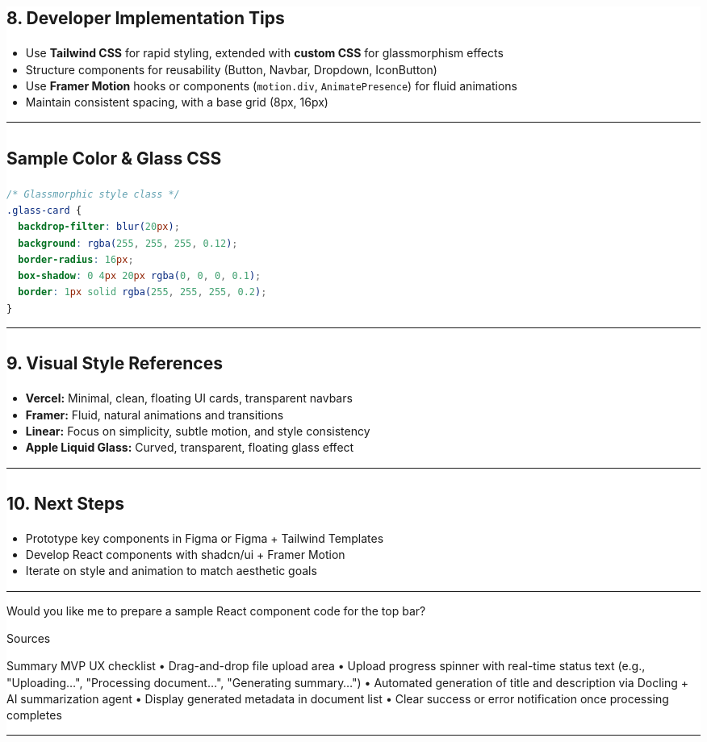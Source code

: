 ## **8. Developer Implementation Tips**

- Use **Tailwind CSS** for rapid styling, extended with **custom CSS** for glassmorphism effects
- Structure components for reusability (Button, Navbar, Dropdown, IconButton)
- Use **Framer Motion** hooks or components (`motion.div`, `AnimatePresence`) for fluid animations
- Maintain consistent spacing, with a base grid (8px, 16px)

---

## **Sample Color & Glass CSS**

```css
/* Glassmorphic style class */
.glass-card {
  backdrop-filter: blur(20px);
  background: rgba(255, 255, 255, 0.12);
  border-radius: 16px;
  box-shadow: 0 4px 20px rgba(0, 0, 0, 0.1);
  border: 1px solid rgba(255, 255, 255, 0.2);
}
```

---

## **9. Visual Style References**

- **Vercel:** Minimal, clean, floating UI cards, transparent navbars
- **Framer:** Fluid, natural animations and transitions
- **Linear:** Focus on simplicity, subtle motion, and style consistency
- **Apple Liquid Glass:** Curved, transparent, floating glass effect

---

## **10. Next Steps**

- Prototype key components in Figma or Figma + Tailwind Templates
- Develop React components with shadcn/ui + Framer Motion
- Iterate on style and animation to match aesthetic goals

---

Would you like me to prepare a sample React component code for the top bar?

Sources

Summary MVP UX checklist
• Drag-and-drop file upload area
• Upload progress spinner with real-time status text (e.g., "Uploading…", "Processing document…", "Generating summary…")
• Automated generation of title and description via Docling + AI summarization agent
• Display generated metadata in document list
• Clear success or error notification once processing completes

---